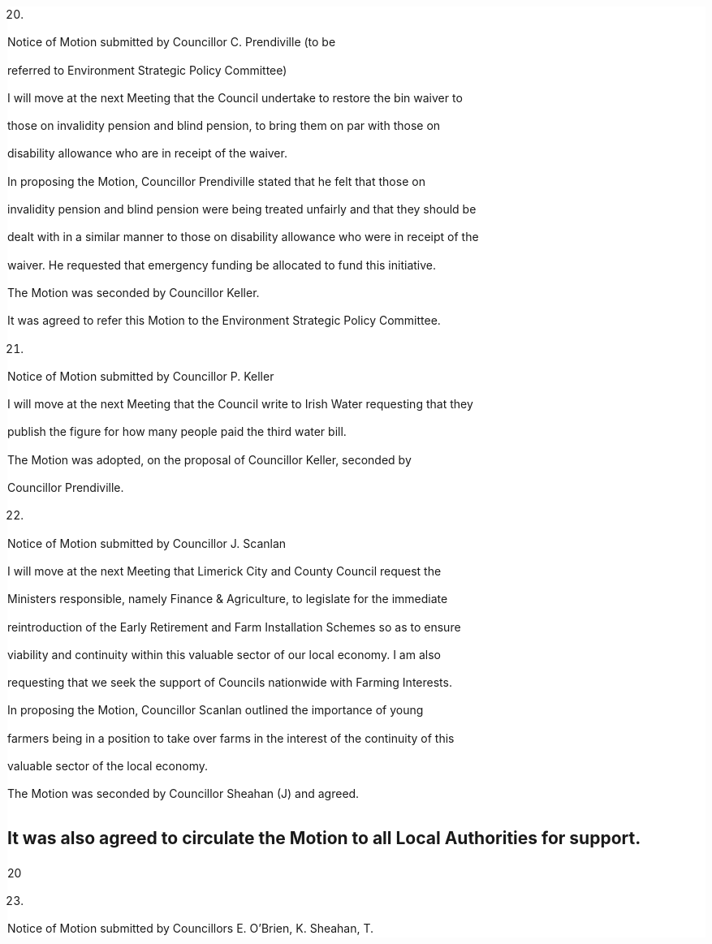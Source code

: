 20.

Notice of Motion submitted by Councillor C. Prendiville (to be

referred to Environment Strategic Policy Committee)

I will move at the next Meeting that the Council undertake to restore the bin waiver to

those on invalidity pension and blind pension, to bring them on par with those on

disability allowance who are in receipt of the waiver.

In proposing the Motion, Councillor Prendiville stated that he felt that those on

invalidity pension and blind pension were being treated unfairly and that they should be

dealt with in a similar manner to those on disability allowance who were in receipt of the

waiver. He requested that emergency funding be allocated to fund this initiative.

The Motion was seconded by Councillor Keller.

It was agreed to refer this Motion to the Environment Strategic Policy Committee.

21.

Notice of Motion submitted by Councillor P. Keller

I will move at the next Meeting that the Council write to Irish Water requesting that they

publish the figure for how many people paid the third water bill.

The Motion was adopted, on the proposal of Councillor Keller, seconded by

Councillor Prendiville.

22.

Notice of Motion submitted by Councillor J. Scanlan

I will move at the next Meeting that Limerick City and County Council request the

Ministers responsible, namely Finance & Agriculture, to legislate for the immediate

reintroduction of the Early Retirement and Farm Installation Schemes so as to ensure

viability and continuity within this valuable sector of our local economy. I am also

requesting that we seek the support of Councils nationwide with Farming Interests.

In proposing the Motion, Councillor Scanlan outlined the importance of young

farmers being in a position to take over farms in the interest of the continuity of this

valuable sector of the local economy.

The Motion was seconded by Councillor Sheahan (J) and agreed.

It was also agreed to circulate the Motion to all Local Authorities for support.
---
20

23.

Notice of Motion submitted by Councillors E. O’Brien, K. Sheahan, T.
